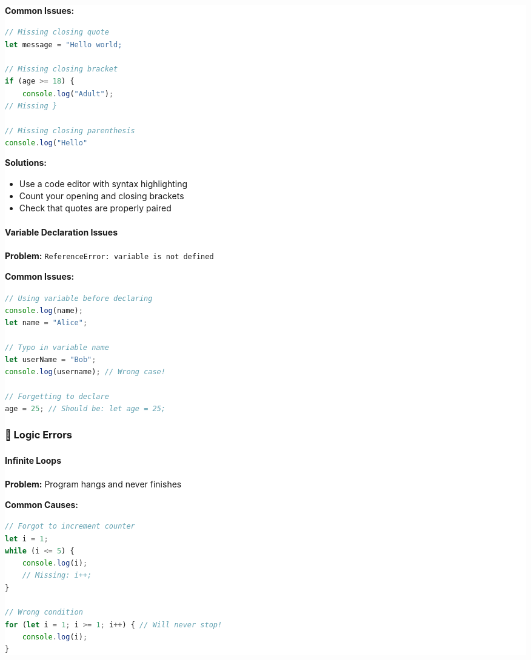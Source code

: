 **Common Issues:**
```javascript
// Missing closing quote
let message = "Hello world;

// Missing closing bracket
if (age >= 18) {
    console.log("Adult");
// Missing }

// Missing closing parenthesis
console.log("Hello"
```

**Solutions:**
- Use a code editor with syntax highlighting
- Count your opening and closing brackets
- Check that quotes are properly paired

#### Variable Declaration Issues
**Problem:** `ReferenceError: variable is not defined`

**Common Issues:**
```javascript
// Using variable before declaring
console.log(name);
let name = "Alice";

// Typo in variable name
let userName = "Bob";
console.log(username); // Wrong case!

// Forgetting to declare
age = 25; // Should be: let age = 25;
```

### 🔄 Logic Errors

#### Infinite Loops
**Problem:** Program hangs and never finishes

**Common Causes:**
```javascript
// Forgot to increment counter
let i = 1;
while (i <= 5) {
    console.log(i);
    // Missing: i++;
}

// Wrong condition
for (let i = 1; i >= 1; i++) { // Will never stop!
    console.log(i);
}
```
